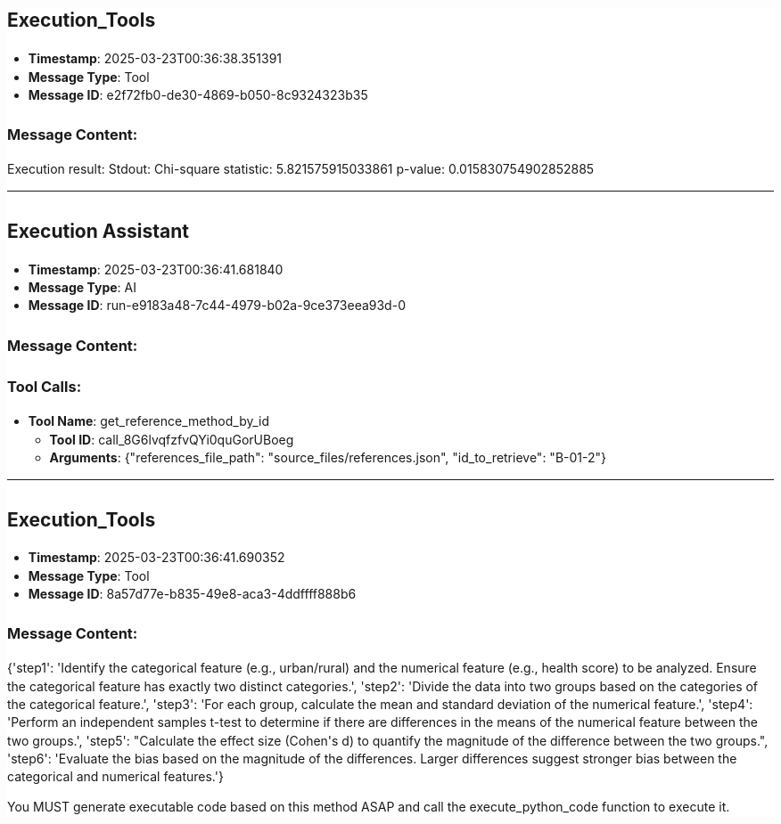 
## Execution_Tools
- **Timestamp**: 2025-03-23T00:36:38.351391
- **Message Type**: Tool
- **Message ID**: e2f72fb0-de30-4869-b050-8c9324323b35

### Message Content:

Execution result:
Stdout: Chi-square statistic: 5.821575915033861
p-value: 0.015830754902852885



---

## Execution Assistant
- **Timestamp**: 2025-03-23T00:36:41.681840
- **Message Type**: AI
- **Message ID**: run-e9183a48-7c44-4979-b02a-9ce373eea93d-0

### Message Content:



### Tool Calls:
- **Tool Name**: get_reference_method_by_id
  - **Tool ID**: call_8G6lvqfzfvQYi0quGorUBoeg
  - **Arguments**: {"references_file_path": "source_files/references.json", "id_to_retrieve": "B-01-2"}

---

## Execution_Tools
- **Timestamp**: 2025-03-23T00:36:41.690352
- **Message Type**: Tool
- **Message ID**: 8a57d77e-b835-49e8-aca3-4ddffff888b6

### Message Content:

{'step1': 'Identify the categorical feature (e.g., urban/rural) and the numerical feature (e.g., health score) to be analyzed. Ensure the categorical feature has exactly two distinct categories.', 'step2': 'Divide the data into two groups based on the categories of the categorical feature.', 'step3': 'For each group, calculate the mean and standard deviation of the numerical feature.', 'step4': 'Perform an independent samples t-test to determine if there are differences in the means of the numerical feature between the two groups.', 'step5': "Calculate the effect size (Cohen's d) to quantify the magnitude of the difference between the two groups.", 'step6': 'Evaluate the bias based on the magnitude of the differences. Larger differences suggest stronger bias between the categorical and numerical features.'}

You MUST generate executable code based on this method ASAP and call the execute_python_code function to execute it.
